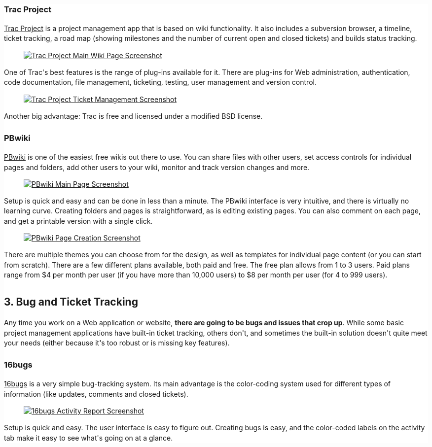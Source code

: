 ### Trac Project

<a href="https://trac.edgewall.org">Trac Project</a> is a project management app that is based on wiki functionality. It also includes a subversion browser, a timeline, ticket tracking, a road map (showing milestones and the number of current open and closed tickets) and builds status tracking.

<figure><a href="https://trac.edgewall.org"><img loading="lazy" decoding="async" src="https://archive.smashing.media/assets/344dbf88-fdf9-42bb-adb4-46f01eedd629/1a5ec696-e458-4482-ae39-5bfd890e33ac/trac-mainwikipage.png" alt="Trac Project Main Wiki Page Screenshot" width="480" height="300" /></a></figure>

One of Trac's best features is the range of plug-ins available for it. There are plug-ins for Web administration, authentication, code documentation, file management, ticketing, testing, user management and version control.

<figure><a href="https://trac.edgewall.org"><img loading="lazy" decoding="async" src="https://archive.smashing.media/assets/344dbf88-fdf9-42bb-adb4-46f01eedd629/ebb4f7f4-6e05-42bc-860e-53ac1b80dfa2/trac-ticketmanagement.png" alt="Trac Project Ticket Management Screenshot" width="480" height="300" /></a></figure>

Another big advantage: Trac is free and licensed under a modified BSD license.</p>

### PBwiki

<a href="https://pbwiki.com">PBwiki</a> is one of the easiest free wikis out there to use. You can share files with other users, set access controls for individual pages and folders, add other users to your wiki, monitor and track version changes and more.

<figure><a href="https://pbwiki.com"><img loading="lazy" decoding="async" src="https://archive.smashing.media/assets/344dbf88-fdf9-42bb-adb4-46f01eedd629/69e0d155-9e9b-4ac4-8b83-1cfdc93e1116/pbwiki-mainpage.png" alt="PBwiki Main Page Screenshot" width="480" height="300" /></a></figure>

Setup is quick and easy and can be done in less than a minute. The PBwiki interface is very intuitive, and there is virtually no learning curve. Creating folders and pages is straightforward, as is editing existing pages. You can also comment on each page, and get a printable version with a single click.

<figure><a href="https://pbwiki.com"><img loading="lazy" decoding="async" src="https://archive.smashing.media/assets/344dbf88-fdf9-42bb-adb4-46f01eedd629/ff5ec39e-744d-4cf9-b0d7-95af59fb0904/pbwiki-createnewpage.png" alt="PBwiki Page Creation Screenshot" width="480" height="300" /></a></figure>

There are multiple themes you can choose from for the design, as well as templates for individual page content (or you can start from scratch). There are a few different plans available, both paid and free. The free plan allows from 1 to 3 users. Paid plans range from $4 per month per user (if you have more than 10,000 users) to $8 per month per user (for 4 to 999 users).</p>

## 3\. Bug and Ticket Tracking

Any time you work on a Web application or website, <strong>there are going to be bugs and issues that crop up</strong>. While some basic project management applications have built-in ticket tracking, others don't, and sometimes the built-in solution doesn't quite meet your needs (either because it's too robust or is missing key features).</p>

### 16bugs

<a href="https://16bugs.com">16bugs</a> is a very simple bug-tracking system. Its main advantage is the color-coding system used for different types of information (like updates, comments and closed tickets).

<figure><a href="https://16bugs.com"><img loading="lazy" decoding="async" src="https://archive.smashing.media/assets/344dbf88-fdf9-42bb-adb4-46f01eedd629/1a16e863-8f2b-4a64-b325-ba8b898f7577/16bugs-activitytab.png" alt="16bugs Activity Report Screenshot" width="480" height="300" /></a></figure>

Setup is quick and easy. The user interface is easy to figure out. Creating bugs is easy, and the color-coded labels on the activity tab make it easy to see what's going on at a glance.
